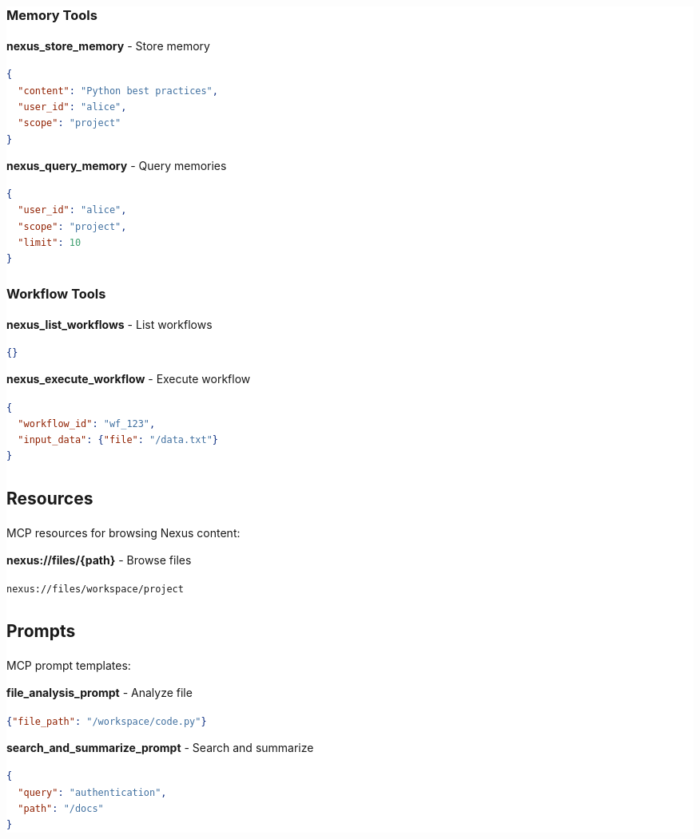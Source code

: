 ### Memory Tools

**nexus_store_memory** - Store memory
```json
{
  "content": "Python best practices",
  "user_id": "alice",
  "scope": "project"
}
```

**nexus_query_memory** - Query memories
```json
{
  "user_id": "alice",
  "scope": "project",
  "limit": 10
}
```

### Workflow Tools

**nexus_list_workflows** - List workflows
```json
{}
```

**nexus_execute_workflow** - Execute workflow
```json
{
  "workflow_id": "wf_123",
  "input_data": {"file": "/data.txt"}
}
```

## Resources

MCP resources for browsing Nexus content:

**nexus://files/{path}** - Browse files
```
nexus://files/workspace/project
```

## Prompts

MCP prompt templates:

**file_analysis_prompt** - Analyze file
```json
{"file_path": "/workspace/code.py"}
```

**search_and_summarize_prompt** - Search and summarize
```json
{
  "query": "authentication",
  "path": "/docs"
}
```
